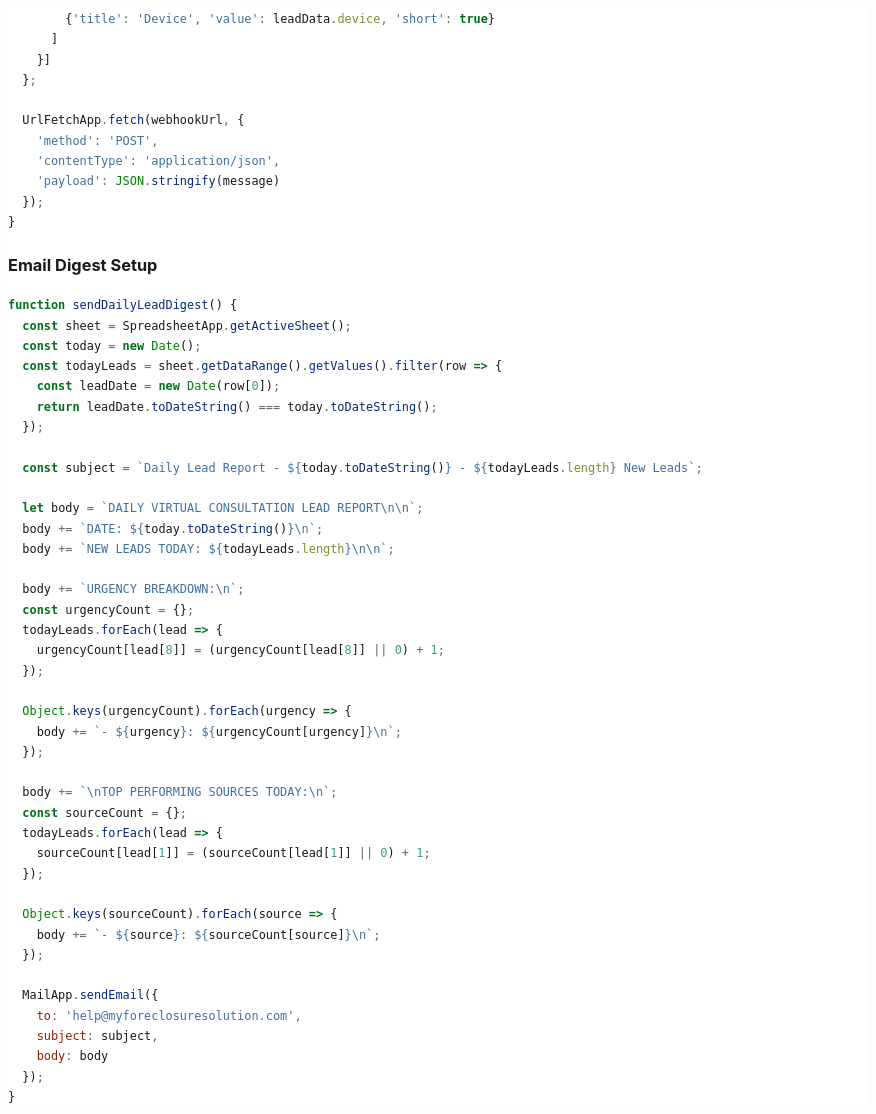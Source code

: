 ```javascript
        {'title': 'Device', 'value': leadData.device, 'short': true}
      ]
    }]
  };
  
  UrlFetchApp.fetch(webhookUrl, {
    'method': 'POST',
    'contentType': 'application/json',
    'payload': JSON.stringify(message)
  });
}
```

### Email Digest Setup
```javascript
function sendDailyLeadDigest() {
  const sheet = SpreadsheetApp.getActiveSheet();
  const today = new Date();
  const todayLeads = sheet.getDataRange().getValues().filter(row => {
    const leadDate = new Date(row[0]);
    return leadDate.toDateString() === today.toDateString();
  });
  
  const subject = `Daily Lead Report - ${today.toDateString()} - ${todayLeads.length} New Leads`;
  
  let body = `DAILY VIRTUAL CONSULTATION LEAD REPORT\n\n`;
  body += `DATE: ${today.toDateString()}\n`;
  body += `NEW LEADS TODAY: ${todayLeads.length}\n\n`;
  
  body += `URGENCY BREAKDOWN:\n`;
  const urgencyCount = {};
  todayLeads.forEach(lead => {
    urgencyCount[lead[8]] = (urgencyCount[lead[8]] || 0) + 1;
  });
  
  Object.keys(urgencyCount).forEach(urgency => {
    body += `- ${urgency}: ${urgencyCount[urgency]}\n`;
  });
  
  body += `\nTOP PERFORMING SOURCES TODAY:\n`;
  const sourceCount = {};
  todayLeads.forEach(lead => {
    sourceCount[lead[1]] = (sourceCount[lead[1]] || 0) + 1;
  });
  
  Object.keys(sourceCount).forEach(source => {
    body += `- ${source}: ${sourceCount[source]}\n`;
  });
  
  MailApp.sendEmail({
    to: 'help@myforeclosuresolution.com',
    subject: subject,
    body: body
  });
}
```
